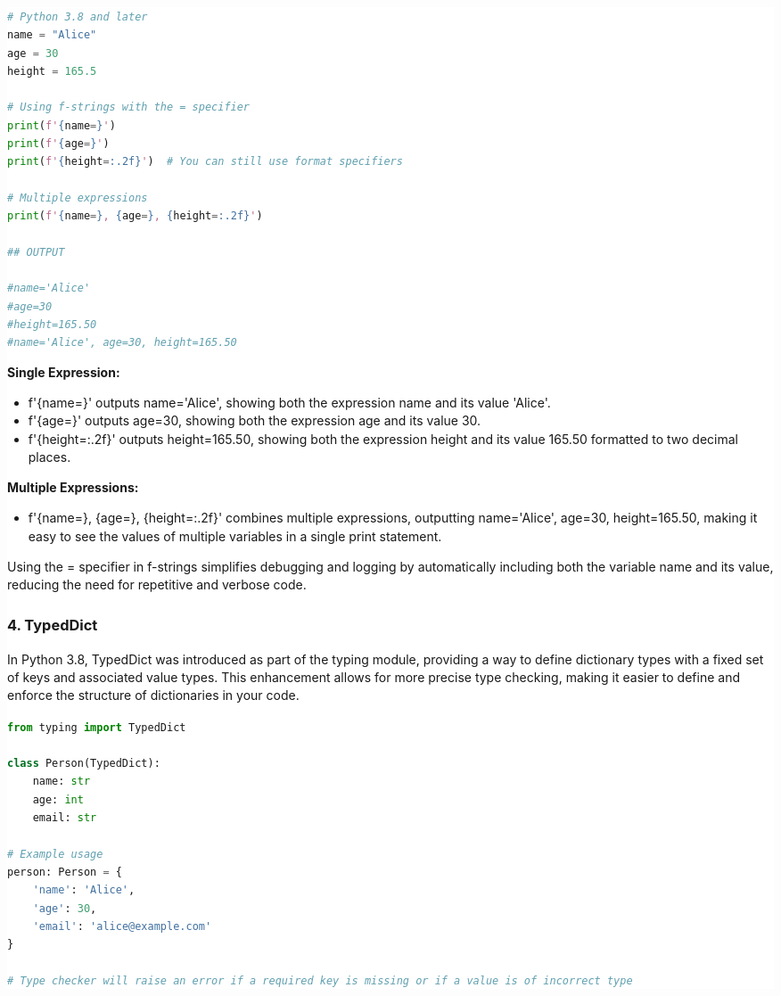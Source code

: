 ```python
# Python 3.8 and later
name = "Alice"
age = 30
height = 165.5

# Using f-strings with the = specifier
print(f'{name=}')
print(f'{age=}')
print(f'{height=:.2f}')  # You can still use format specifiers

# Multiple expressions
print(f'{name=}, {age=}, {height=:.2f}')

## OUTPUT

#name='Alice'
#age=30
#height=165.50
#name='Alice', age=30, height=165.50
```
**Single Expression:**

* f'{name=}' outputs name='Alice', showing both the expression name and its value 'Alice'.
* f'{age=}' outputs age=30, showing both the expression age and its value 30.
* f'{height=:.2f}' outputs height=165.50, showing both the expression height and its value 165.50 formatted to two decimal places.

**Multiple Expressions:**

* f'{name=}, {age=}, {height=:.2f}' combines multiple expressions, outputting name='Alice', age=30, height=165.50, making it easy to see the values of multiple variables in a single print statement.  

Using the = specifier in f-strings simplifies debugging and logging by automatically including both the variable name and its value, reducing the need for repetitive and verbose code.

### 4. TypedDict

In Python 3.8, TypedDict was introduced as part of the typing module, providing a way to define dictionary types with a fixed set of keys and associated value types. This enhancement allows for more precise type checking, making it easier to define and enforce the structure of dictionaries in your code.

```python
from typing import TypedDict

class Person(TypedDict):
    name: str
    age: int
    email: str

# Example usage
person: Person = {
    'name': 'Alice',
    'age': 30,
    'email': 'alice@example.com'
}

# Type checker will raise an error if a required key is missing or if a value is of incorrect type
```
